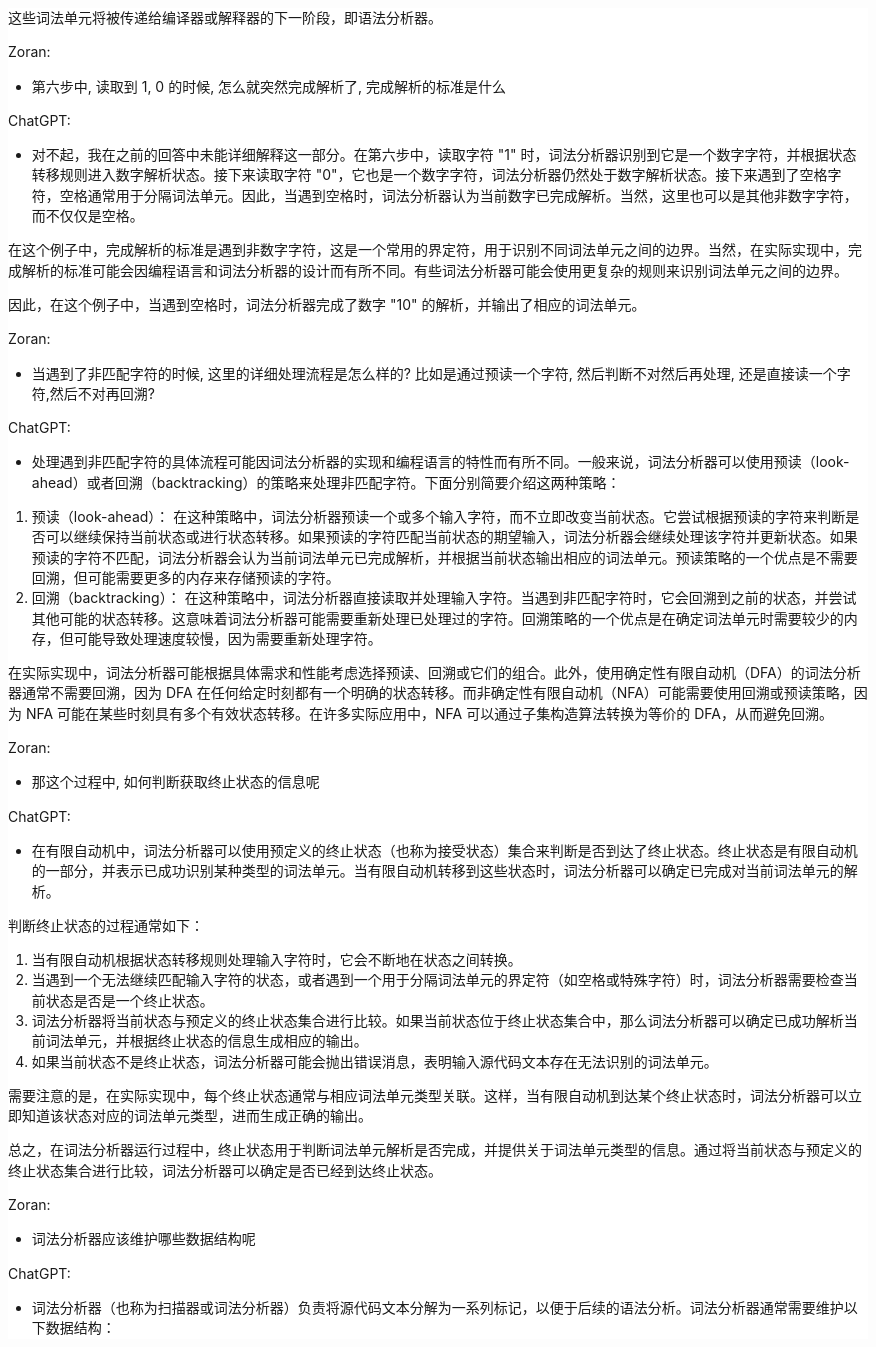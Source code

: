 这些词法单元将被传递给编译器或解释器的下一阶段，即语法分析器。

Zoran:

-   第六步中, 读取到 1, 0 的时候, 怎么就突然完成解析了, 完成解析的标准是什么

ChatGPT:

-   对不起，我在之前的回答中未能详细解释这一部分。在第六步中，读取字符 "1" 时，词法分析器识别到它是一个数字字符，并根据状态转移规则进入数字解析状态。接下来读取字符 "0"，它也是一个数字字符，词法分析器仍然处于数字解析状态。接下来遇到了空格字符，空格通常用于分隔词法单元。因此，当遇到空格时，词法分析器认为当前数字已完成解析。当然，这里也可以是其他非数字字符，而不仅仅是空格。

在这个例子中，完成解析的标准是遇到非数字字符，这是一个常用的界定符，用于识别不同词法单元之间的边界。当然，在实际实现中，完成解析的标准可能会因编程语言和词法分析器的设计而有所不同。有些词法分析器可能会使用更复杂的规则来识别词法单元之间的边界。

因此，在这个例子中，当遇到空格时，词法分析器完成了数字 "10" 的解析，并输出了相应的词法单元。

Zoran:

-   当遇到了非匹配字符的时候, 这里的详细处理流程是怎么样的? 比如是通过预读一个字符, 然后判断不对然后再处理, 还是直接读一个字符,然后不对再回溯?

ChatGPT:

-   处理遇到非匹配字符的具体流程可能因词法分析器的实现和编程语言的特性而有所不同。一般来说，词法分析器可以使用预读（look-ahead）或者回溯（backtracking）的策略来处理非匹配字符。下面分别简要介绍这两种策略：

1. 预读（look-ahead）：
   在这种策略中，词法分析器预读一个或多个输入字符，而不立即改变当前状态。它尝试根据预读的字符来判断是否可以继续保持当前状态或进行状态转移。如果预读的字符匹配当前状态的期望输入，词法分析器会继续处理该字符并更新状态。如果预读的字符不匹配，词法分析器会认为当前词法单元已完成解析，并根据当前状态输出相应的词法单元。预读策略的一个优点是不需要回溯，但可能需要更多的内存来存储预读的字符。
2. 回溯（backtracking）：
   在这种策略中，词法分析器直接读取并处理输入字符。当遇到非匹配字符时，它会回溯到之前的状态，并尝试其他可能的状态转移。这意味着词法分析器可能需要重新处理已处理过的字符。回溯策略的一个优点是在确定词法单元时需要较少的内存，但可能导致处理速度较慢，因为需要重新处理字符。

在实际实现中，词法分析器可能根据具体需求和性能考虑选择预读、回溯或它们的组合。此外，使用确定性有限自动机（DFA）的词法分析器通常不需要回溯，因为 DFA 在任何给定时刻都有一个明确的状态转移。而非确定性有限自动机（NFA）可能需要使用回溯或预读策略，因为 NFA 可能在某些时刻具有多个有效状态转移。在许多实际应用中，NFA 可以通过子集构造算法转换为等价的 DFA，从而避免回溯。

Zoran:

-   那这个过程中, 如何判断获取终止状态的信息呢

ChatGPT:

-   在有限自动机中，词法分析器可以使用预定义的终止状态（也称为接受状态）集合来判断是否到达了终止状态。终止状态是有限自动机的一部分，并表示已成功识别某种类型的词法单元。当有限自动机转移到这些状态时，词法分析器可以确定已完成对当前词法单元的解析。

判断终止状态的过程通常如下：

1. 当有限自动机根据状态转移规则处理输入字符时，它会不断地在状态之间转换。
2. 当遇到一个无法继续匹配输入字符的状态，或者遇到一个用于分隔词法单元的界定符（如空格或特殊字符）时，词法分析器需要检查当前状态是否是一个终止状态。
3. 词法分析器将当前状态与预定义的终止状态集合进行比较。如果当前状态位于终止状态集合中，那么词法分析器可以确定已成功解析当前词法单元，并根据终止状态的信息生成相应的输出。
4. 如果当前状态不是终止状态，词法分析器可能会抛出错误消息，表明输入源代码文本存在无法识别的词法单元。

需要注意的是，在实际实现中，每个终止状态通常与相应词法单元类型关联。这样，当有限自动机到达某个终止状态时，词法分析器可以立即知道该状态对应的词法单元类型，进而生成正确的输出。

总之，在词法分析器运行过程中，终止状态用于判断词法单元解析是否完成，并提供关于词法单元类型的信息。通过将当前状态与预定义的终止状态集合进行比较，词法分析器可以确定是否已经到达终止状态。

Zoran:

-   词法分析器应该维护哪些数据结构呢

ChatGPT:

-   词法分析器（也称为扫描器或词法分析器）负责将源代码文本分解为一系列标记，以便于后续的语法分析。词法分析器通常需要维护以下数据结构：
